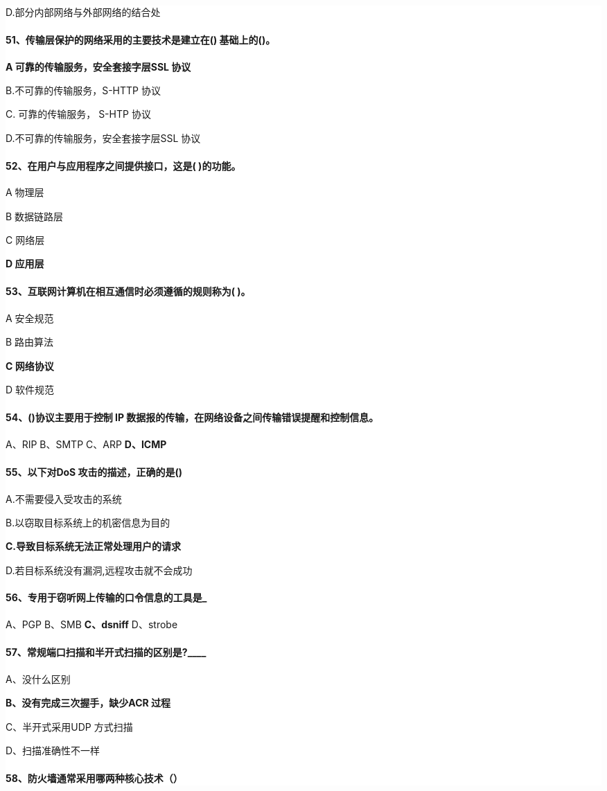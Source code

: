 D.部分内部网络与外部网络的结合处

#### 51、传输层保护的网络采用的主要技术是建立在() 基础上的()。

**A 可靠的传输服务，安全套接字层SSL 协议**

B.不可靠的传输服务，S-HTTP 协议

C. 可靠的传输服务， S-HTP 协议

D.不可靠的传输服务，安全套接字层SSL 协议

#### 52、在用户与应用程序之间提供接口，这是( )的功能。

A 物理层

B 数据链路层

C 网络层

**D 应用层**

#### 53、互联网计算机在相互通信时必须遵循的规则称为( )。

A 安全规范

B 路由算法

**C 网络协议**

D 软件规范

#### 54、()协议主要用于控制 IP 数据报的传输，在网络设备之间传输错误提醒和控制信息。

A、RIP B、SMTP C、ARP **D、ICMP**

#### 55、以下对DoS 攻击的描述，正确的是()

A.不需要侵入受攻击的系统

B.以窃取目标系统上的机密信息为目的

**C.导致目标系统无法正常处理用户的请求**

D.若目标系统没有漏洞,远程攻击就不会成功

#### 56、专用于窃听网上传输的口令信息的工具是_

A、PGP B、SMB **C、dsniff** D、strobe

#### 57、常规端口扫描和半开式扫描的区别是?____

A、没什么区别

**B、没有完成三次握手，缺少ACR 过程**

C、半开式采用UDP 方式扫描

D、扫描准确性不一样

#### 58、防火墙通常采用哪两种核心技术（）

